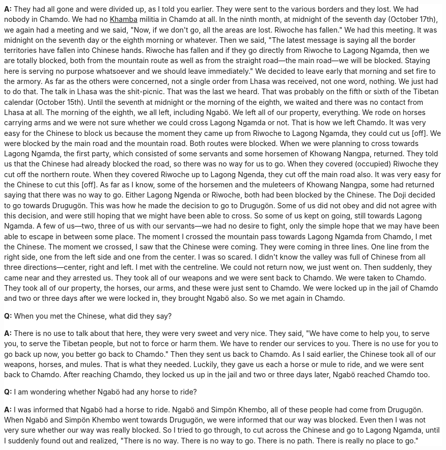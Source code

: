 **A:**  They had all gone and were divided up, as I told you earlier. They were sent to the various borders and they lost. We had nobody in Chamdo. We had no <a href="#" data-tooltip="[tib. ཁམས་པ]** A person from the Kham region, a Tibetan from the Khamba (Khampa) sub-cultural group.">Khamba</a> militia in Chamdo at all. In the ninth month, at midnight of the seventh day (October 17th), we again had a meeting and we said, "Now, if we don't go, all the areas are lost. Riwoche has fallen." We had this meeting. It was midnight on the seventh day or the eighth morning or whatever. Then we said, "The latest message is saying all the border territories have fallen into Chinese hands. Riwoche has fallen and if they go directly from Riwoche to Lagong Ngamda, then we are totally blocked, both from the mountain route as well as from the straight road—the main road—we will be blocked. Staying here is serving no purpose whatsoever and we should leave immediately." We decided to leave early that morning and set fire to the armory. As far as the others were concerned, not a single order from Lhasa was received, not one word, nothing. We just had to do that. The talk in Lhasa was the shit-picnic. That was the last we heard. That was probably on the fifth or sixth of the Tibetan calendar (October 15th). Until the seventh at midnight or the morning of the eighth, we waited and there was no contact from Lhasa at all. The morning of the eighth, we all left, including Ngabö. We left all of our property, everything. We rode on horses carrying arms and we were not sure whether we could cross Lagong Ngamda or not. That is how we left Chamdo. It was very easy for the Chinese to block us because the moment they came up from Riwoche to Lagong Ngamda, they could cut us [off]. We were blocked by the main road and the mountain road. Both routes were blocked. When we were planning to cross towards Lagong Ngamda, the first party, which consisted of some servants and some horsemen of Khowang Nangpa, returned. They told us that the Chinese had already blocked the road, so there was no way for us to go. When they covered (occupied) Riwoche they cut off the northern route. When they covered Riwoche up to Lagong Ngenda, they cut off the main road also. It was very easy for the Chinese to cut this [off]. As far as I know, some of the horsemen and the muleteers of Khowang Nangpa, some had returned saying that there was no way to go. Either Lagong Ngenda or Riwoche, both had been blocked by the Chinese. The Doji decided to go towards Drugugön. This was how he made the decision to go to Drugugön. Some of us did not obey and did not agree with this decision, and were still hoping that we might have been able to cross. So some of us kept on going, still towards Lagong Ngamda. A few of us—two, three of us with our servants—we had no desire to fight, only the simple hope that we may have been able to escape in between some place. The moment I crossed the mountain pass towards Lagong Ngamda from Chamdo, I met the Chinese. The moment we crossed, I saw that the Chinese were coming. They were coming in three lines. One line from the right side, one from the left side and one from the center. I was so scared. I didn't know the valley was full of Chinese from all three directions—center, right and left. I met with the centreline. We could not return now, we just went on. Then suddenly, they came near and they arrested us. They took all of our weapons and we were sent back to Chamdo. We were taken to Chamdo. They took all of our property, the horses, our arms, and these were just sent to Chamdo. We were locked up in the jail of Chamdo and two or three days after we were locked in, they brought Ngabö also. So we met again in Chamdo.   

**Q:**  When you met the Chinese, what did they say?   

**A:**  There is no use to talk about that here, they were very sweet and very nice. They said, "We have come to help you, to serve you, to serve the Tibetan people, but not to force or harm them. We have to render our services to you. There is no use for you to go back up now, you better go back to Chamdo." Then they sent us back to Chamdo. As I said earlier, the Chinese took all of our weapons, horses, and mules. That is what they needed. Luckily, they gave us each a horse or mule to ride, and we were sent back to Chamdo. After reaching Chamdo, they locked us up in the jail and two or three days later, Ngabö reached Chamdo too.   

**Q:**  I am wondering whether Ngabö had any horse to ride?   

**A:**  I was informed that Ngabö had a horse to ride. Ngabö and Simpön Khembo, all of these people had come from Drugugön. When Ngabö and Simpön Khembo went towards Drugugön, we were informed that our way was blocked. Even then I was not very sure whether our way was really blocked. So I tried to go through, to cut across the Chinese and go to Lagong Ngamda, until I suddenly found out and realized, "There is no way. There is no way to go. There is no path. There is really no place to go."   
